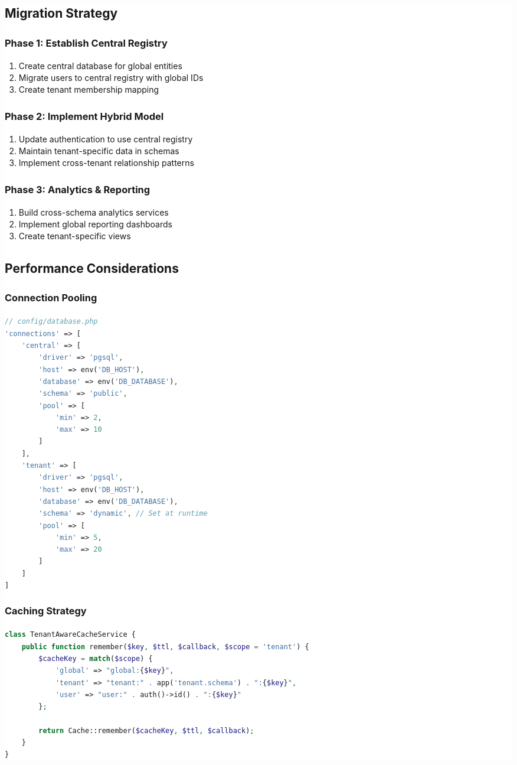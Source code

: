 ## Migration Strategy

### Phase 1: Establish Central Registry
1. Create central database for global entities
2. Migrate users to central registry with global IDs
3. Create tenant membership mapping

### Phase 2: Implement Hybrid Model
1. Update authentication to use central registry
2. Maintain tenant-specific data in schemas
3. Implement cross-tenant relationship patterns

### Phase 3: Analytics & Reporting
1. Build cross-schema analytics services
2. Implement global reporting dashboards
3. Create tenant-specific views

## Performance Considerations

### Connection Pooling
```php
// config/database.php
'connections' => [
    'central' => [
        'driver' => 'pgsql',
        'host' => env('DB_HOST'),
        'database' => env('DB_DATABASE'),
        'schema' => 'public',
        'pool' => [
            'min' => 2,
            'max' => 10
        ]
    ],
    'tenant' => [
        'driver' => 'pgsql',
        'host' => env('DB_HOST'),
        'database' => env('DB_DATABASE'),
        'schema' => 'dynamic', // Set at runtime
        'pool' => [
            'min' => 5,
            'max' => 20
        ]
    ]
]
```

### Caching Strategy
```php
class TenantAwareCacheService {
    public function remember($key, $ttl, $callback, $scope = 'tenant') {
        $cacheKey = match($scope) {
            'global' => "global:{$key}",
            'tenant' => "tenant:" . app('tenant.schema') . ":{$key}",
            'user' => "user:" . auth()->id() . ":{$key}"
        };
        
        return Cache::remember($cacheKey, $ttl, $callback);
    }
}
```
